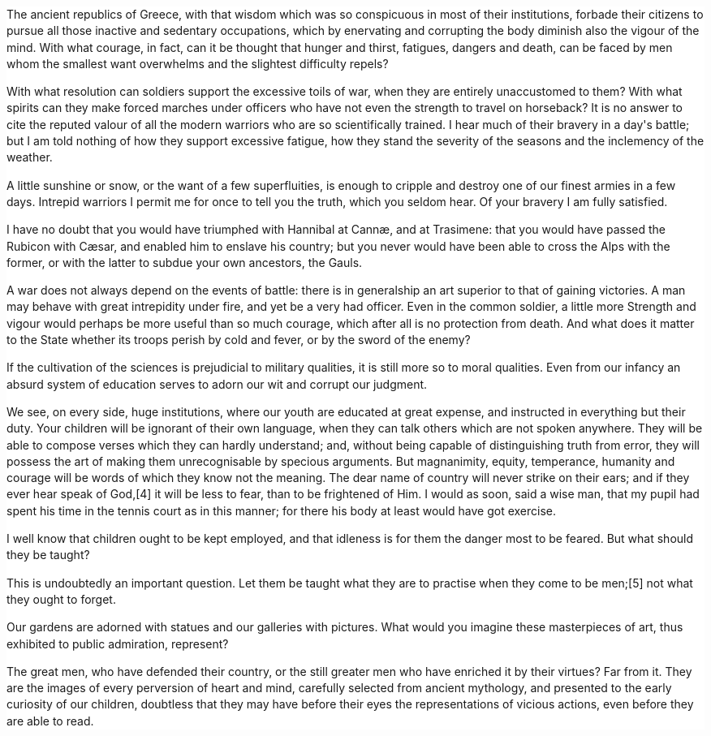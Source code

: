 The ancient republics of Greece, with that wisdom which was so conspicuous in most of their institutions, forbade their citizens to pursue all those inactive and sedentary occupations, which by enervating and corrupting the body diminish also the vigour of the mind. With what courage, in fact, can it be thought that hunger and thirst, fatigues, dangers and death, can be faced by men whom the smallest want overwhelms and the slightest difficulty repels?

With what resolution can soldiers support the excessive toils of war, when they are entirely unaccustomed to them? With what spirits can they make forced marches under officers who have not even the strength to travel on horseback? It is no answer to cite the reputed valour of all the modern warriors who are so scientifically trained. I hear much of their bravery in a day's battle; but I am told nothing of how they support excessive fatigue, how they stand the severity of the seasons and the inclemency of the weather. 

A little sunshine or snow, or the want of a few superfluities, is enough to cripple and destroy one of our finest armies in a few days. Intrepid warriors I permit me for once to tell you the truth, which you seldom hear. Of your bravery I am fully satisfied. 

I have no doubt that you would have triumphed with Hannibal at Cannæ, and at Trasimene: that you would have passed the Rubicon with Cæsar, and enabled him to enslave his country; but you never would have been able to cross the Alps with the former, or with the latter to subdue your own ancestors, the Gauls.

A war does not always depend on the events of battle: there is in generalship an art superior to that of gaining victories. A man may behave with great intrepidity under fire, and yet be a very had officer. Even in the common soldier, a little more Strength and vigour would perhaps be more useful than so much courage, which after all is no protection from death. And what does it matter to the State whether its troops perish by cold and fever, or by the sword of the enemy?

If the cultivation of the sciences is prejudicial to military qualities, it is still more so to moral qualities. Even from our infancy an absurd system of education serves to adorn our wit and corrupt our judgment.

We see, on every side, huge institutions, where our youth are educated at great expense, and instructed in everything but their duty. Your children will be ignorant of their own language, when they can talk others which are not spoken anywhere. They will be able to compose verses which they can hardly understand; and, without being capable of distinguishing truth from error, they will possess the art of making them unrecognisable by specious arguments. But magnanimity, equity, temperance, humanity and courage will be words of which they know not the meaning. The dear name of country will never strike on their ears; and if they ever hear speak of God,[4] it will be less to fear, than to be frightened of Him. I would as soon, said a wise man, that my pupil had spent his time in the tennis court as in this manner; for there his body at least would have got exercise.

I well know that children ought to be kept employed, and that idleness is for them the danger most to be feared. But what should they be taught? 

This is undoubtedly an important question. Let them be taught what they are to practise when they come to be men;[5] not what they ought to forget.

Our gardens are adorned with statues and our galleries with pictures. What would you imagine these masterpieces of art, thus exhibited to public admiration, represent? 

The great men, who have defended their country, or the still greater men who have enriched it by their virtues? Far from it. They are the images of every perversion of heart and mind, carefully selected from ancient mythology, and presented to the early curiosity of our children, doubtless that they may have before their eyes the representations of vicious actions, even before they are able to read.
